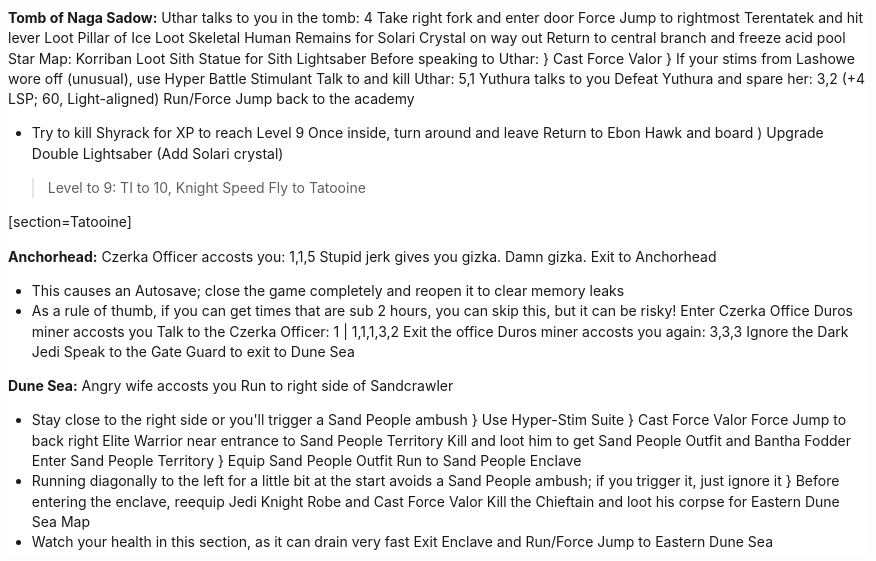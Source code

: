 **Tomb of Naga Sadow:**
Uthar talks to you in the tomb: 4
Take right fork and enter door
Force Jump to rightmost Terentatek and hit lever
Loot Pillar of Ice
Loot Skeletal Human Remains for Solari Crystal on way out
Return to central branch and freeze acid pool
Star Map: Korriban
Loot Sith Statue for Sith Lightsaber
Before speaking to Uthar:
} Cast Force Valor
} If your stims from Lashowe wore off (unusual), use Hyper Battle Stimulant
Talk to and kill Uthar: 5,1
Yuthura talks to you
Defeat Yuthura and spare her: 3,2 (+4 LSP; 60, Light-aligned)
Run/Force Jump back to the academy
- Try to kill Shyrack for XP to reach Level 9
Once inside, turn around and leave
Return to Ebon Hawk and board
) Upgrade Double Lightsaber (Add Solari crystal)
> Level to 9: TI to 10, Knight Speed
Fly to Tatooine

[section=Tatooine]

**Anchorhead:**
Czerka Officer accosts you: 1,1,5
Stupid jerk gives you gizka. Damn gizka.
Exit to Anchorhead
- This causes an Autosave; close the game completely and reopen it to clear memory leaks
- As a rule of thumb, if you can get times that are sub 2 hours, you can skip this, but it can be risky!
Enter Czerka Office
Duros miner accosts you
Talk to the Czerka Officer: 1 | 1,1,1,3,2
Exit the office
Duros miner accosts you again: 3,3,3
Ignore the Dark Jedi
Speak to the Gate Guard to exit to Dune Sea

**Dune Sea:**
Angry wife accosts you
Run to right side of Sandcrawler
- Stay close to the right side or you'll trigger a Sand People ambush
} Use Hyper-Stim Suite
} Cast Force Valor
Force Jump to back right Elite Warrior near entrance to Sand People Territory
Kill and loot him to get Sand People Outfit and Bantha Fodder
Enter Sand People Territory 
} Equip Sand People Outfit
Run to Sand People Enclave
- Running diagonally to the left for a little bit at the start avoids a Sand People ambush; if you trigger it, just ignore it
} Before entering the enclave, reequip Jedi Knight Robe and Cast Force Valor
Kill the Chieftain and loot his corpse for Eastern Dune Sea Map
- Watch your health in this section, as it can drain very fast
Exit Enclave and Run/Force Jump to Eastern Dune Sea
